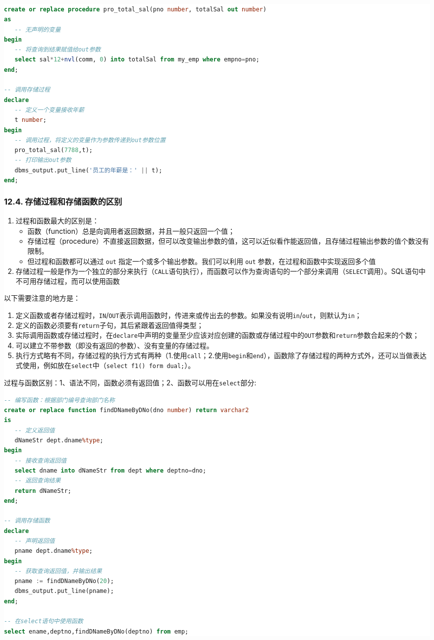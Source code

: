```sql
create or replace procedure pro_total_sal(pno number, totalSal out number)
as
   -- 无声明的变量
begin
   -- 将查询到结果赋值给out参数
   select sal*12+nvl(comm, 0) into totalSal from my_emp where empno=pno;
end;

-- 调用存储过程
declare
   -- 定义一个变量接收年薪
   t number;
begin
   -- 调用过程，将定义的变量作为参数传递到out参数位置
   pro_total_sal(7788,t);
   -- 打印输出out参数
   dbms_output.put_line('员工的年薪是：' || t);
end;
```

### 12.4. 存储过程和存储函数的区别

1. 过程和函数最大的区别是：
    - 函数（function）总是向调用者返回数据，并且一般只返回一个值；
    - 存储过程（procedure）不直接返回数据，但可以改变输出参数的值，这可以近似看作能返回值，且存储过程输出参数的值个数没有限制。
    - 但过程和函数都可以通过 `out` 指定一个或多个输出参数。我们可以利用 `out` 参数，在过程和函数中实现返回多个值
2. 存储过程一般是作为一个独立的部分来执行（`CALL`语句执行），而函数可以作为查询语句的一个部分来调用（`SELECT`调用）。SQL语句中不可用存储过程，而可以使用函数

以下需要注意的地方是：

1. 定义函数或者存储过程时，`IN`/`OUT`表示调用函数时，传进来或传出去的参数。如果没有说明`in`/`out`，则默认为`in`；
2. 定义的函数必须要有`return`子句，其后紧跟着返回值得类型；
3. 实际调用函数或存储过程时，在`declare`中声明的变量至少应该对应创建的函数或存储过程中的`OUT`参数和`return`参数合起来的个数；
4. 可以建立不带参数（即没有返回的参数）、没有变量的存储过程。
5. 执行方式略有不同，存储过程的执行方式有两种（1.使用`call`；2.使用`begin`和`end`），函数除了存储过程的两种方式外，还可以当做表达式使用，例如放在`select`中（`select f1() form dual;`）。

过程与函数区别：1、语法不同，函数必须有返回值；2、函数可以用在`select`部分:

```sql
-- 编写函数：根据部门编号查询部门名称
create or replace function findDNameByDNo(dno number) return varchar2
is
   -- 定义返回值
   dNameStr dept.dname%type;
begin
   -- 接收查询返回值
   select dname into dNameStr from dept where deptno=dno;
   -- 返回查询结果
   return dNameStr;
end;

-- 调用存储函数
declare
   -- 声明返回值
   pname dept.dname%type;
begin
   -- 获取查询返回值，并输出结果
   pname := findDNameByDNo(20);
   dbms_output.put_line(pname);
end;

-- 在select语句中使用函数
select ename,deptno,findDNameByDNo(deptno) from emp;
```
